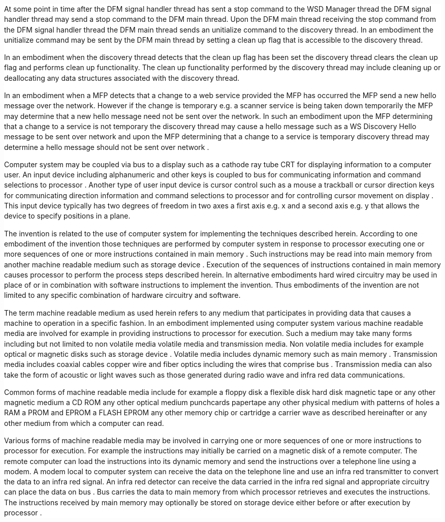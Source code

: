 At some point in time after the DFM signal handler thread has sent a stop command to the WSD Manager thread the DFM signal handler thread may send a stop command to the DFM main thread. Upon the DFM main thread receiving the stop command from the DFM signal handler thread the DFM main thread sends an unitialize command to the discovery thread. In an embodiment the unitialize command may be sent by the DFM main thread by setting a clean up flag that is accessible to the discovery thread.

In an embodiment when the discovery thread detects that the clean up flag has been set the discovery thread clears the clean up flag and performs clean up functionality. The clean up functionality performed by the discovery thread may include cleaning up or deallocating any data structures associated with the discovery thread.

In an embodiment when a MFP detects that a change to a web service provided the MFP has occurred the MFP send a new hello message over the network. However if the change is temporary e.g. a scanner service is being taken down temporarily the MFP may determine that a new hello message need not be sent over the network. In such an embodiment upon the MFP determining that a change to a service is not temporary the discovery thread may cause a hello message such as a WS Discovery Hello message to be sent over network and upon the MFP determining that a change to a service is temporary discovery thread may determine a hello message should not be sent over network .

Computer system may be coupled via bus to a display such as a cathode ray tube CRT for displaying information to a computer user. An input device including alphanumeric and other keys is coupled to bus for communicating information and command selections to processor . Another type of user input device is cursor control such as a mouse a trackball or cursor direction keys for communicating direction information and command selections to processor and for controlling cursor movement on display . This input device typically has two degrees of freedom in two axes a first axis e.g. x and a second axis e.g. y that allows the device to specify positions in a plane.

The invention is related to the use of computer system for implementing the techniques described herein. According to one embodiment of the invention those techniques are performed by computer system in response to processor executing one or more sequences of one or more instructions contained in main memory . Such instructions may be read into main memory from another machine readable medium such as storage device . Execution of the sequences of instructions contained in main memory causes processor to perform the process steps described herein. In alternative embodiments hard wired circuitry may be used in place of or in combination with software instructions to implement the invention. Thus embodiments of the invention are not limited to any specific combination of hardware circuitry and software.

The term machine readable medium as used herein refers to any medium that participates in providing data that causes a machine to operation in a specific fashion. In an embodiment implemented using computer system various machine readable media are involved for example in providing instructions to processor for execution. Such a medium may take many forms including but not limited to non volatile media volatile media and transmission media. Non volatile media includes for example optical or magnetic disks such as storage device . Volatile media includes dynamic memory such as main memory . Transmission media includes coaxial cables copper wire and fiber optics including the wires that comprise bus . Transmission media can also take the form of acoustic or light waves such as those generated during radio wave and infra red data communications.

Common forms of machine readable media include for example a floppy disk a flexible disk hard disk magnetic tape or any other magnetic medium a CD ROM any other optical medium punchcards papertape any other physical medium with patterns of holes a RAM a PROM and EPROM a FLASH EPROM any other memory chip or cartridge a carrier wave as described hereinafter or any other medium from which a computer can read.

Various forms of machine readable media may be involved in carrying one or more sequences of one or more instructions to processor for execution. For example the instructions may initially be carried on a magnetic disk of a remote computer. The remote computer can load the instructions into its dynamic memory and send the instructions over a telephone line using a modem. A modem local to computer system can receive the data on the telephone line and use an infra red transmitter to convert the data to an infra red signal. An infra red detector can receive the data carried in the infra red signal and appropriate circuitry can place the data on bus . Bus carries the data to main memory from which processor retrieves and executes the instructions. The instructions received by main memory may optionally be stored on storage device either before or after execution by processor .

